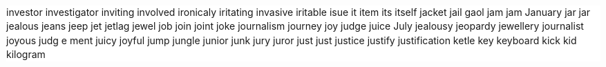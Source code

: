investor
investigator
inviting
involved
ironicaly
iritating
invasive
iritable
isue
it
item
its
itself
jacket
jail
gaol
jam
jam
January
jar
jar
jealous
jeans
jeep
jet
jetlag
jewel
job
join
joint
joke
journalism
journey
joy
judge
juice
July
jealousy
jeopardy
jewellery
journalist
joyous
judg
e
ment
juicy
joyful
jump
jungle
junior
junk
jury
juror
just
just
justice
justify
justification
ketle
key
keyboard
kick
kid
kilogram